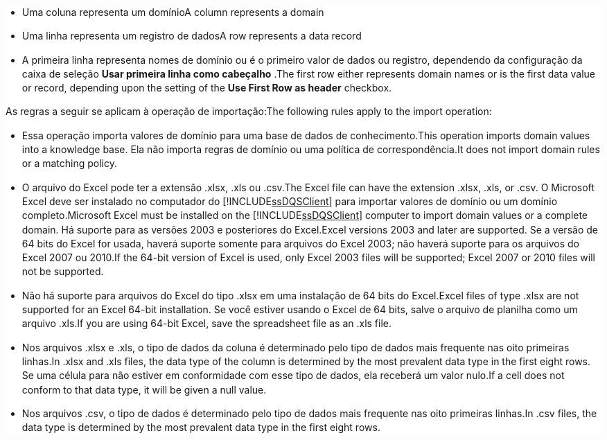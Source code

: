 -   <span data-ttu-id="2bd51-139">Uma coluna representa um domínio</span><span class="sxs-lookup"><span data-stu-id="2bd51-139">A column represents a domain</span></span>  
  
-   <span data-ttu-id="2bd51-140">Uma linha representa um registro de dados</span><span class="sxs-lookup"><span data-stu-id="2bd51-140">A row represents a data record</span></span>  
  
-   <span data-ttu-id="2bd51-141">A primeira linha representa nomes de domínio ou é o primeiro valor de dados ou registro, dependendo da configuração da caixa de seleção **Usar primeira linha como cabeçalho** .</span><span class="sxs-lookup"><span data-stu-id="2bd51-141">The first row either represents domain names or is the first data value or record, depending upon the setting of the **Use First Row as header** checkbox.</span></span>  
  
 <span data-ttu-id="2bd51-142">As regras a seguir se aplicam à operação de importação:</span><span class="sxs-lookup"><span data-stu-id="2bd51-142">The following rules apply to the import operation:</span></span>  
  
-   <span data-ttu-id="2bd51-143">Essa operação importa valores de domínio para uma base de dados de conhecimento.</span><span class="sxs-lookup"><span data-stu-id="2bd51-143">This operation imports domain values into a knowledge base.</span></span> <span data-ttu-id="2bd51-144">Ela não importa regras de domínio ou uma política de correspondência.</span><span class="sxs-lookup"><span data-stu-id="2bd51-144">It does not import domain rules or a matching policy.</span></span>  
  
-   <span data-ttu-id="2bd51-145">O arquivo do Excel pode ter a extensão .xlsx, .xls ou .csv.</span><span class="sxs-lookup"><span data-stu-id="2bd51-145">The Excel file can have the extension .xlsx, .xls, or .csv.</span></span> <span data-ttu-id="2bd51-146">O Microsoft Excel deve ser instalado no computador do [!INCLUDE[ssDQSClient](../includes/ssdqsclient-md.md)] para importar valores de domínio ou um domínio completo.</span><span class="sxs-lookup"><span data-stu-id="2bd51-146">Microsoft Excel must be installed on the [!INCLUDE[ssDQSClient](../includes/ssdqsclient-md.md)] computer to import domain values or a complete domain.</span></span> <span data-ttu-id="2bd51-147">Há suporte para as versões 2003 e posteriores do Excel.</span><span class="sxs-lookup"><span data-stu-id="2bd51-147">Excel versions 2003 and later are supported.</span></span> <span data-ttu-id="2bd51-148">Se a versão de 64 bits do Excel for usada, haverá suporte somente para arquivos do Excel 2003; não haverá suporte para os arquivos do Excel 2007 ou 2010.</span><span class="sxs-lookup"><span data-stu-id="2bd51-148">If the 64-bit version of Excel is used, only Excel 2003 files will be supported; Excel 2007 or 2010 files will not be supported.</span></span>  
  
-   <span data-ttu-id="2bd51-149">Não há suporte para arquivos do Excel do tipo .xlsx em uma instalação de 64 bits do Excel.</span><span class="sxs-lookup"><span data-stu-id="2bd51-149">Excel files of type .xlsx are not supported for an Excel 64-bit installation.</span></span> <span data-ttu-id="2bd51-150">Se você estiver usando o Excel de 64 bits, salve o arquivo de planilha como um arquivo .xls.</span><span class="sxs-lookup"><span data-stu-id="2bd51-150">If you are using 64-bit Excel, save the spreadsheet file as an .xls file.</span></span>  
  
-   <span data-ttu-id="2bd51-151">Nos arquivos .xlsx e .xls, o tipo de dados da coluna é determinado pelo tipo de dados mais frequente nas oito primeiras linhas.</span><span class="sxs-lookup"><span data-stu-id="2bd51-151">In .xlsx and .xls files, the data type of the column is determined by the most prevalent data type in the first eight rows.</span></span> <span data-ttu-id="2bd51-152">Se uma célula para não estiver em conformidade com esse tipo de dados, ela receberá um valor nulo.</span><span class="sxs-lookup"><span data-stu-id="2bd51-152">If a cell does not conform to that data type, it will be given a null value.</span></span>  
  
-   <span data-ttu-id="2bd51-153">Nos arquivos .csv, o tipo de dados é determinado pelo tipo de dados mais frequente nas oito primeiras linhas.</span><span class="sxs-lookup"><span data-stu-id="2bd51-153">In .csv files, the data type is determined by the most prevalent data type in the first eight rows.</span></span>  
  